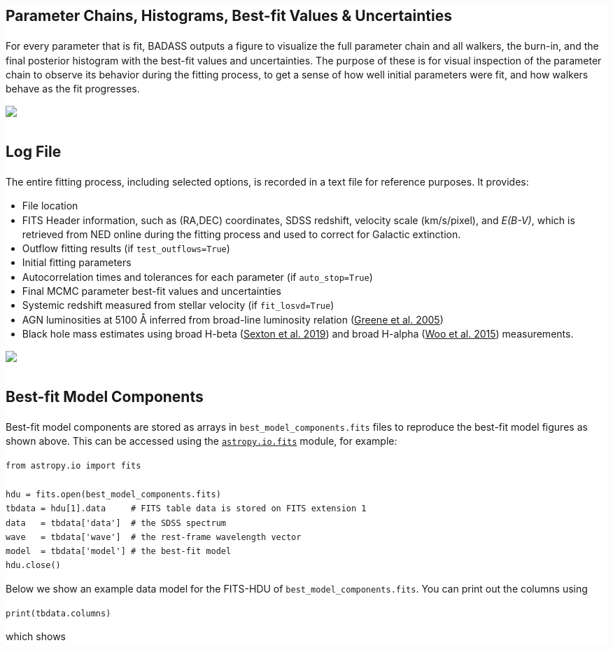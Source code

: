 ## Parameter Chains, Histograms, Best-fit Values & Uncertainties

For every parameter that is fit, BADASS outputs a figure to visualize the full parameter chain and all walkers, the burn-in, and the final posterior histogram with the best-fit values and uncertainties.  The purpose of these is for visual inspection of the parameter chain to observe its behavior during the fitting process, to get a sense of how well initial parameters were fit, and how walkers behave as the fit progresses.

![](https://github.com/remingtonsexton/BADASS3/blob/master/figures/BADASS_output_chain.png)

## Log File

The entire fitting process, including selected options, is recorded in a text file for reference purposes.  It provides:
- File location
- FITS Header information, such as (RA,DEC) coordinates, SDSS redshift, velocity scale (km/s/pixel), and *E(B-V)*, which is retrieved from NED online during the fitting process and used to correct for Galactic extinction.
- Outflow fitting results (if `test_outflows=True`)
- Initial fitting parameters
- Autocorrelation times and tolerances for each parameter (if `auto_stop=True`)
- Final MCMC parameter best-fit values and uncertainties 
- Systemic redshift measured from stellar velocity (if `fit_losvd=True`)
- AGN luminosities at 5100 Å inferred from broad-line luminosity relation ([Greene et al. 2005](https://ui.adsabs.harvard.edu/abs/2005ApJ...630..122G/abstract))
- Black hole mass estimates using broad H-beta ([Sexton et al. 2019](https://ui.adsabs.harvard.edu/abs/2019ApJ...878..101S/abstract)) and broad H-alpha ([Woo et al. 2015](https://ui.adsabs.harvard.edu/abs/2015ApJ...801...38W/abstract)) measurements.

![](https://github.com/remingtonsexton/BADASS3/blob/master/figures/BADASS_output_logfile.png)

## Best-fit Model Components

Best-fit model components are stored as arrays in `best_model_components.fits` files to reproduce the best-fit model figures as shown above.  This can be accessed using the [`astropy.io.fits`](https://docs.astropy.org/en/stable/io/fits/) module, for example:
```
from astropy.io import fits

hdu = fits.open(best_model_components.fits)
tbdata = hdu[1].data     # FITS table data is stored on FITS extension 1
data   = tbdata['data']  # the SDSS spectrum 
wave   = tbdata['wave']  # the rest-frame wavelength vector
model  = tbdata['model'] # the best-fit model
hdu.close()
```

Below we show an example data model for the FITS-HDU of `best_model_components.fits`.  You can print out the columns using 
```
print(tbdata.columns)
```
which shows
